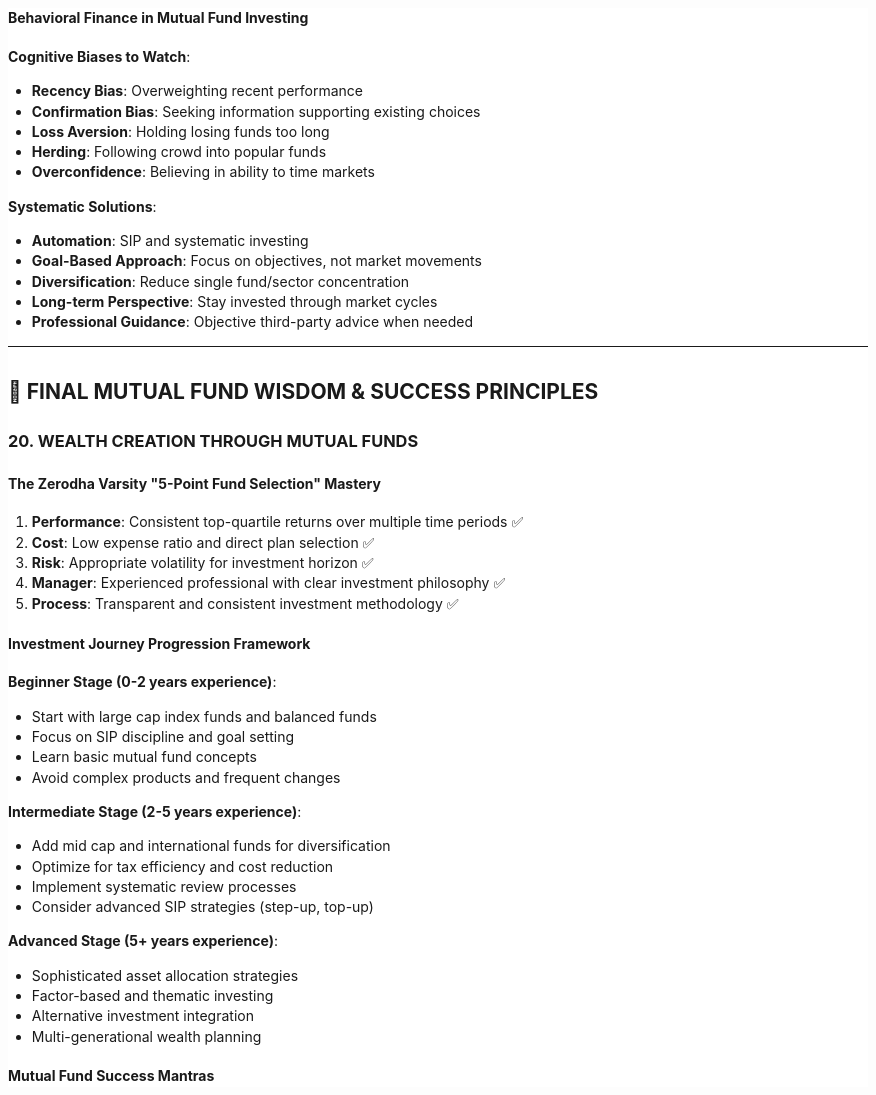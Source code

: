 #### **Behavioral Finance in Mutual Fund Investing**

**Cognitive Biases to Watch**:
- **Recency Bias**: Overweighting recent performance
- **Confirmation Bias**: Seeking information supporting existing choices
- **Loss Aversion**: Holding losing funds too long
- **Herding**: Following crowd into popular funds
- **Overconfidence**: Believing in ability to time markets

**Systematic Solutions**:
- **Automation**: SIP and systematic investing
- **Goal-Based Approach**: Focus on objectives, not market movements
- **Diversification**: Reduce single fund/sector concentration
- **Long-term Perspective**: Stay invested through market cycles
- **Professional Guidance**: Objective third-party advice when needed

---

## 💎 **FINAL MUTUAL FUND WISDOM & SUCCESS PRINCIPLES**

### **20. WEALTH CREATION THROUGH MUTUAL FUNDS**

#### **The Zerodha Varsity "5-Point Fund Selection" Mastery**

1. **Performance**: Consistent top-quartile returns over multiple time periods ✅
2. **Cost**: Low expense ratio and direct plan selection ✅
3. **Risk**: Appropriate volatility for investment horizon ✅
4. **Manager**: Experienced professional with clear investment philosophy ✅
5. **Process**: Transparent and consistent investment methodology ✅

#### **Investment Journey Progression Framework**

**Beginner Stage (0-2 years experience)**:
- Start with large cap index funds and balanced funds
- Focus on SIP discipline and goal setting
- Learn basic mutual fund concepts
- Avoid complex products and frequent changes

**Intermediate Stage (2-5 years experience)**:
- Add mid cap and international funds for diversification
- Optimize for tax efficiency and cost reduction
- Implement systematic review processes
- Consider advanced SIP strategies (step-up, top-up)

**Advanced Stage (5+ years experience)**:
- Sophisticated asset allocation strategies
- Factor-based and thematic investing
- Alternative investment integration
- Multi-generational wealth planning

#### **Mutual Fund Success Mantras**
